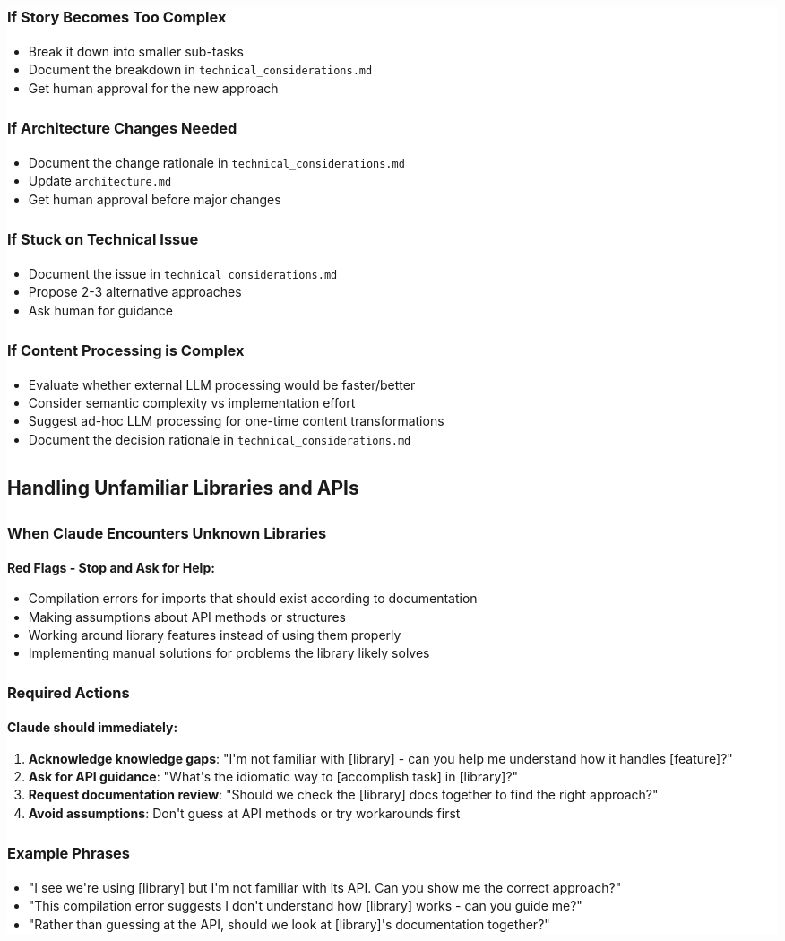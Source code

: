 ### If Story Becomes Too Complex

- Break it down into smaller sub-tasks
- Document the breakdown in `technical_considerations.md`
- Get human approval for the new approach

### If Architecture Changes Needed

- Document the change rationale in `technical_considerations.md`
- Update `architecture.md`
- Get human approval before major changes

### If Stuck on Technical Issue

- Document the issue in `technical_considerations.md`
- Propose 2-3 alternative approaches
- Ask human for guidance

### If Content Processing is Complex

- Evaluate whether external LLM processing would be faster/better
- Consider semantic complexity vs implementation effort
- Suggest ad-hoc LLM processing for one-time content transformations
- Document the decision rationale in `technical_considerations.md`

## Handling Unfamiliar Libraries and APIs

### When Claude Encounters Unknown Libraries

**Red Flags - Stop and Ask for Help:**
- Compilation errors for imports that should exist according to documentation
- Making assumptions about API methods or structures
- Working around library features instead of using them properly
- Implementing manual solutions for problems the library likely solves

### Required Actions

**Claude should immediately:**
1. **Acknowledge knowledge gaps**: "I'm not familiar with [library] - can you help me understand how it handles [feature]?"
2. **Ask for API guidance**: "What's the idiomatic way to [accomplish task] in [library]?"
3. **Request documentation review**: "Should we check the [library] docs together to find the right approach?"
4. **Avoid assumptions**: Don't guess at API methods or try workarounds first

### Example Phrases
- "I see we're using [library] but I'm not familiar with its API. Can you show me the correct approach?"
- "This compilation error suggests I don't understand how [library] works - can you guide me?"
- "Rather than guessing at the API, should we look at [library]'s documentation together?"
